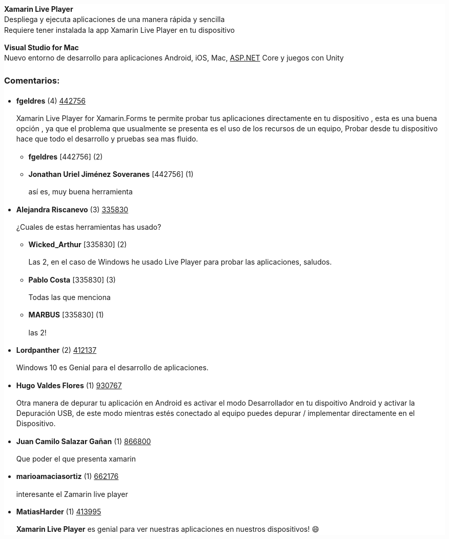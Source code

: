 **Xamarin Live Player**  
Despliega y ejecuta aplicaciones de una manera rápida y sencilla  
Requiere tener instalada la app Xamarin Live Player en tu dispositivo

**Visual Studio for Mac**  
Nuevo entorno de desarrollo para aplicaciones Android, iOS, Mac, [ASP.NET](http://ASP.NET) Core y juegos con Unity

### Comentarios:

* **fgeldres** (4) [442756](https://platzi.com/comentario/442756/) 

	Xamarin Live Player for Xamarin.Forms te permite probar tus aplicaciones directamente en tu dispositivo , esta es una buena opción , ya que el problema que usualmente se presenta es el uso de los recursos de un equipo, Probar desde tu dispositivo hace que todo el desarrollo y pruebas sea mas fluido.

	* **fgeldres** [442756] (2)

		[](https://docs.microsoft.com/en-us/xamarin/tools/live-player/)

	* **Jonathan Uriel Jiménez Soveranes** [442756] (1)

		así es, muy buena herramienta

* **Alejandra Riscanevo** (3) [335830](https://platzi.com/comentario/335830/) 

	¿Cuales de estas herramientas has usado?

	* **Wicked_Arthur** [335830] (2)

		Las 2, en el caso de Windows he usado Live Player para probar las aplicaciones, saludos.

	* **Pablo Costa** [335830] (3)

		Todas las que menciona

	* **MARBUS** [335830] (1)

		las 2!

* **Lordpanther** (2) [412137](https://platzi.com/comentario/412137/) 

	Windows 10 es Genial para el desarrollo de aplicaciones.

* **Hugo Valdes Flores** (1) [930767](https://platzi.com/comentario/930767/) 

	Otra manera de depurar tu aplicación en Android es activar el modo Desarrollador en tu dispoitivo Android y activar la Depuración USB, de este modo mientras estés conectado al equipo puedes depurar / implementar directamente en el Dispositivo.

* **Juan Camilo Salazar Gañan** (1) [866800](https://platzi.com/comentario/866800/) 

	Que poder el que presenta xamarin

* **marioamaciasortiz** (1) [662176](https://platzi.com/comentario/662176/) 

	interesante el Zamarin live player

* **MatiasHarder** (1) [413995](https://platzi.com/comentario/413995/) 

	 **Xamarin Live Player** es genial para ver nuestras aplicaciones en nuestros dispositivos! 😄
